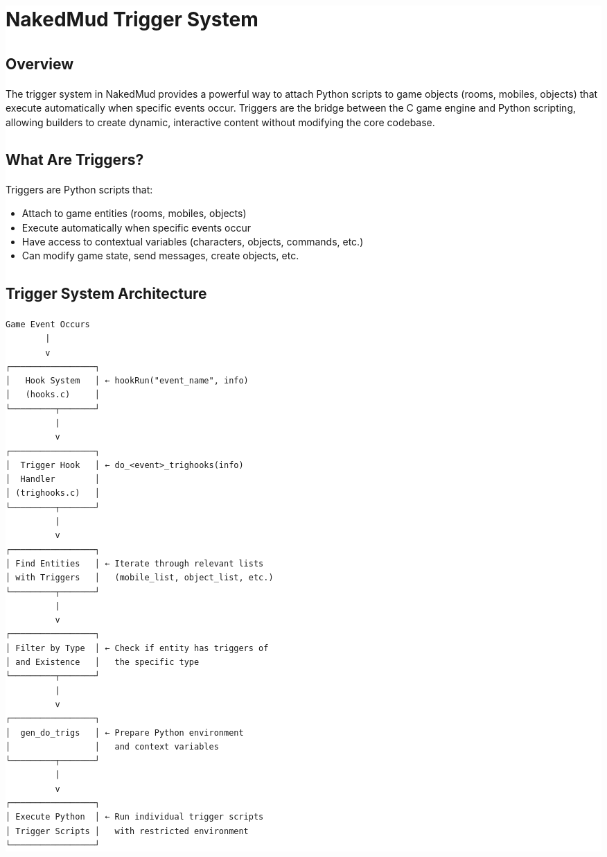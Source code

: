 # NakedMud Trigger System

## Overview

The trigger system in NakedMud provides a powerful way to attach Python scripts to game objects (rooms, mobiles, objects) that execute automatically when specific events occur. Triggers are the bridge between the C game engine and Python scripting, allowing builders to create dynamic, interactive content without modifying the core codebase.

## What Are Triggers?

Triggers are Python scripts that:
- Attach to game entities (rooms, mobiles, objects)
- Execute automatically when specific events occur
- Have access to contextual variables (characters, objects, commands, etc.)
- Can modify game state, send messages, create objects, etc.

## Trigger System Architecture

```
Game Event Occurs
        |
        v
┌─────────────────┐
│   Hook System   │ ← hookRun("event_name", info)
│   (hooks.c)     │
└─────────┬───────┘
          |
          v
┌─────────────────┐
│  Trigger Hook   │ ← do_<event>_trighooks(info)
│  Handler        │
│ (trighooks.c)   │
└─────────┬───────┘
          |
          v
┌─────────────────┐
│ Find Entities   │ ← Iterate through relevant lists
│ with Triggers   │   (mobile_list, object_list, etc.)
└─────────┬───────┘
          |
          v
┌─────────────────┐
│ Filter by Type  │ ← Check if entity has triggers of
│ and Existence   │   the specific type
└─────────┬───────┘
          |
          v
┌─────────────────┐
│  gen_do_trigs   │ ← Prepare Python environment
│                 │   and context variables
└─────────┬───────┘
          |
          v
┌─────────────────┐
│ Execute Python  │ ← Run individual trigger scripts
│ Trigger Scripts │   with restricted environment
└─────────────────┘
```
